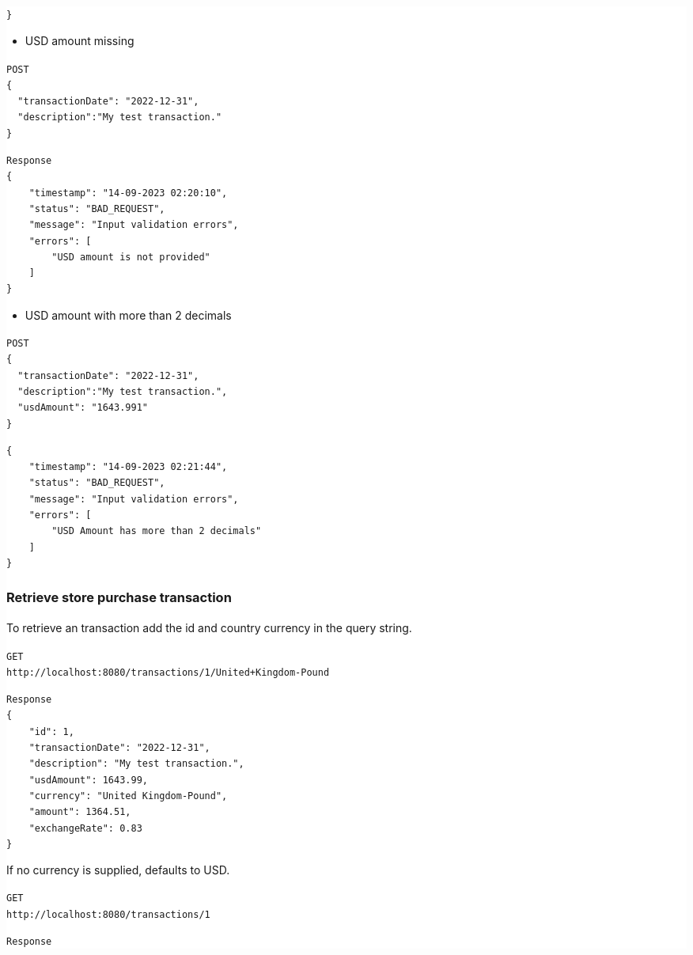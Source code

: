 ```
}
```
* USD amount missing
```
POST
{
  "transactionDate": "2022-12-31",
  "description":"My test transaction."
}
```
```
Response
{
    "timestamp": "14-09-2023 02:20:10",
    "status": "BAD_REQUEST",
    "message": "Input validation errors",
    "errors": [
        "USD amount is not provided"
    ]
}
```
* USD amount with more than 2 decimals
```
POST
{
  "transactionDate": "2022-12-31",
  "description":"My test transaction.",
  "usdAmount": "1643.991"
}
```
```
{
    "timestamp": "14-09-2023 02:21:44",
    "status": "BAD_REQUEST",
    "message": "Input validation errors",
    "errors": [
        "USD Amount has more than 2 decimals"
    ]
}
```

### Retrieve store purchase transaction
To retrieve an transaction add the id and country currency in the query string.
```
GET
http://localhost:8080/transactions/1/United+Kingdom-Pound
```
```
Response
{
    "id": 1,
    "transactionDate": "2022-12-31",
    "description": "My test transaction.",
    "usdAmount": 1643.99,
    "currency": "United Kingdom-Pound",
    "amount": 1364.51,
    "exchangeRate": 0.83
}
```
If no currency is supplied, defaults to USD.
```
GET
http://localhost:8080/transactions/1
```
```
Response
```
